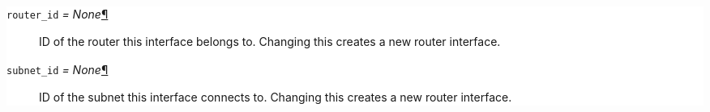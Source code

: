 <dl class="attribute">
<dt id="pulumi_openstack.networking.RouterInterface.router_id">
<code class="descname">router_id</code><em class="property"> = None</em><a class="headerlink" href="#pulumi_openstack.networking.RouterInterface.router_id" title="Permalink to this definition">¶</a></dt>
<dd><p>ID of the router this interface belongs to. Changing
this creates a new router interface.</p>
</dd></dl>

<dl class="attribute">
<dt id="pulumi_openstack.networking.RouterInterface.subnet_id">
<code class="descname">subnet_id</code><em class="property"> = None</em><a class="headerlink" href="#pulumi_openstack.networking.RouterInterface.subnet_id" title="Permalink to this definition">¶</a></dt>
<dd><p>ID of the subnet this interface connects to. Changing
this creates a new router interface.</p>
</dd></dl>

<dl class="method">
